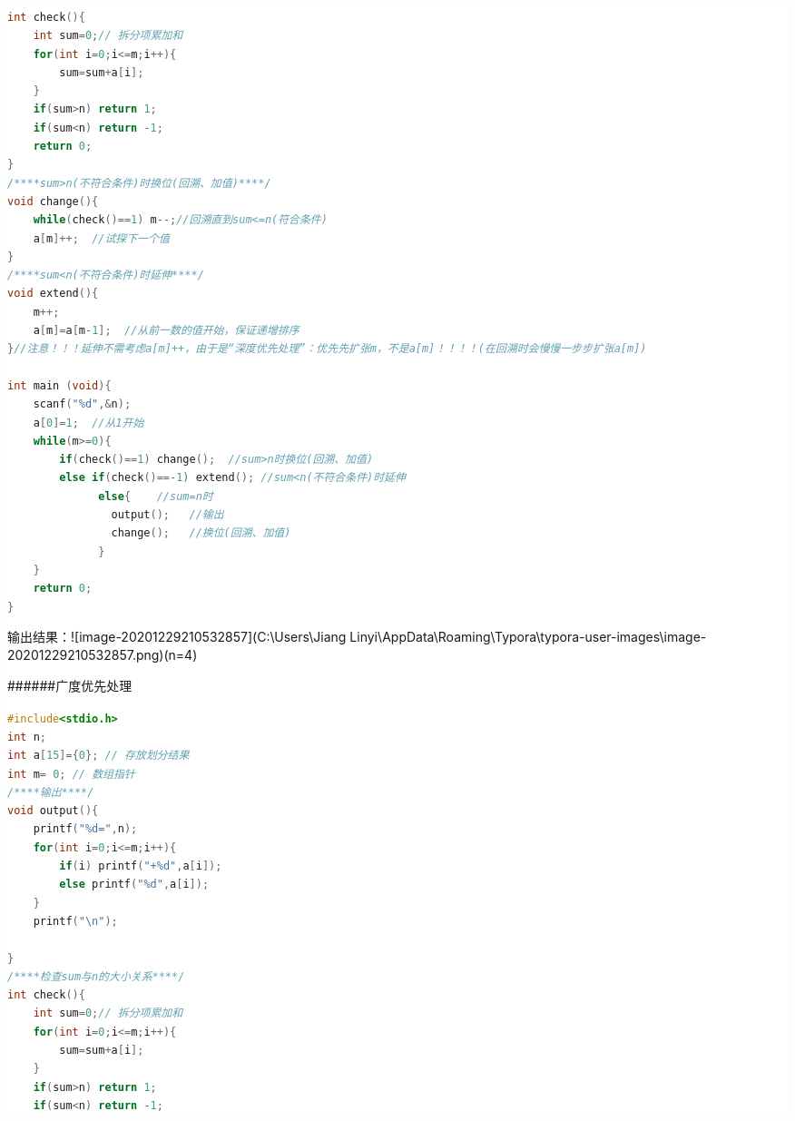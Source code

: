 ```c
int check(){
    int sum=0;// 拆分项累加和
    for(int i=0;i<=m;i++){
        sum=sum+a[i];
    }
    if(sum>n) return 1;
    if(sum<n) return -1;
    return 0;
}
/****sum>n(不符合条件)时换位(回溯、加值)****/
void change(){
    while(check()==1) m--;//回溯直到sum<=n(符合条件)
    a[m]++;  //试探下一个值
}
/****sum<n(不符合条件)时延伸****/
void extend(){
    m++;     
    a[m]=a[m-1];  //从前一数的值开始，保证递增排序
}//注意！！！延伸不需考虑a[m]++，由于是“深度优先处理”：优先先扩张m，不是a[m]！！！！(在回溯时会慢慢一步步扩张a[m])

int main (void){
    scanf("%d",&n);
    a[0]=1;  //从1开始
    while(m>=0){
        if(check()==1) change();  //sum>n时换位(回溯、加值)
        else if(check()==-1) extend(); //sum<n(不符合条件)时延伸
              else{    //sum=n时
                output();   //输出
                change();   //换位(回溯、加值)
              }
    }
    return 0;
}

```

输出结果：![image-20201229210532857](C:\Users\Jiang Linyi\AppData\Roaming\Typora\typora-user-images\image-20201229210532857.png)(n=4)

######广度优先处理

```c
#include<stdio.h>
int n;
int a[15]={0}; // 存放划分结果
int m= 0; // 数组指针
/****输出****/
void output(){
    printf("%d=",n);
    for(int i=0;i<=m;i++){
        if(i) printf("+%d",a[i]);
        else printf("%d",a[i]);
    }
    printf("\n");

}
/****检查sum与n的大小关系****/
int check(){
    int sum=0;// 拆分项累加和
    for(int i=0;i<=m;i++){
        sum=sum+a[i];
    }
    if(sum>n) return 1;
    if(sum<n) return -1;
```